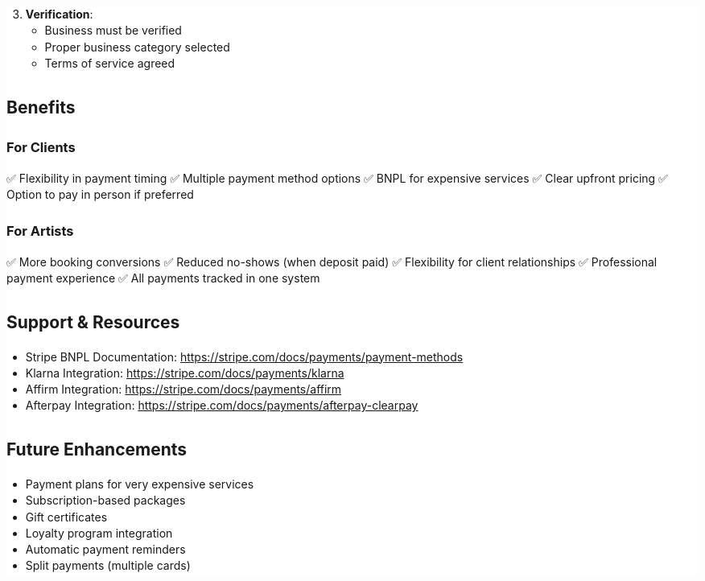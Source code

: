 3. **Verification**:
   - Business must be verified
   - Proper business category selected
   - Terms of service agreed

## Benefits

### For Clients
✅ Flexibility in payment timing
✅ Multiple payment method options
✅ BNPL for expensive services
✅ Clear upfront pricing
✅ Option to pay in person if preferred

### For Artists
✅ More booking conversions
✅ Reduced no-shows (when deposit paid)
✅ Flexibility for client relationships
✅ Professional payment experience
✅ All payments tracked in one system

## Support & Resources

- Stripe BNPL Documentation: https://stripe.com/docs/payments/payment-methods
- Klarna Integration: https://stripe.com/docs/payments/klarna
- Affirm Integration: https://stripe.com/docs/payments/affirm
- Afterpay Integration: https://stripe.com/docs/payments/afterpay-clearpay

## Future Enhancements

- Payment plans for very expensive services
- Subscription-based packages
- Gift certificates
- Loyalty program integration
- Automatic payment reminders
- Split payments (multiple cards)

